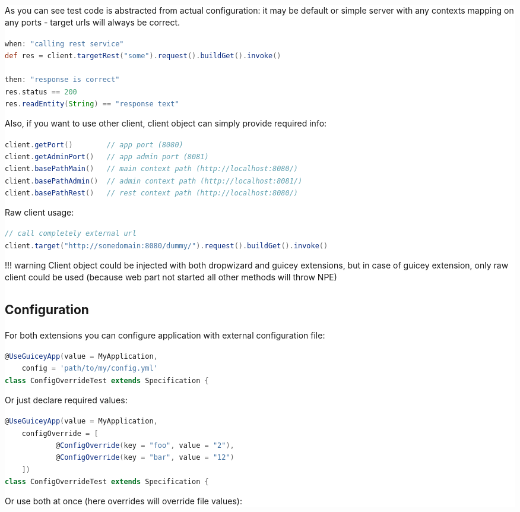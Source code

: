 As you can see test code is abstracted from actual configuration: it may be default or simple server
with any contexts mapping on any ports - target urls will always be correct.

```groovy
when: "calling rest service"
def res = client.targetRest("some").request().buildGet().invoke()

then: "response is correct"
res.status == 200
res.readEntity(String) == "response text"
```

Also, if you want to use other client, client object can simply provide required info:

```groovy
client.getPort()        // app port (8080)
client.getAdminPort()   // app admin port (8081)
client.basePathMain()   // main context path (http://localhost:8080/)
client.basePathAdmin()  // admin context path (http://localhost:8081/)
client.basePathRest()   // rest context path (http://localhost:8080/)
```

Raw client usage:

```groovy
// call completely external url
client.target("http://somedomain:8080/dummy/").request().buildGet().invoke()
```

!!! warning 
    Client object could be injected with both dropwizard and guicey extensions, but in case of guicey extension,
    only raw client could be used (because web part not started all other methods will throw NPE)

## Configuration

For both extensions you can configure application with external configuration file:

```groovy
@UseGuiceyApp(value = MyApplication,
    config = 'path/to/my/config.yml'
class ConfigOverrideTest extends Specification {
```

Or just declare required values:

```groovy
@UseGuiceyApp(value = MyApplication,
    configOverride = [
            @ConfigOverride(key = "foo", value = "2"),
            @ConfigOverride(key = "bar", value = "12")
    ])
class ConfigOverrideTest extends Specification {
```

Or use both at once (here overrides will override file values):
